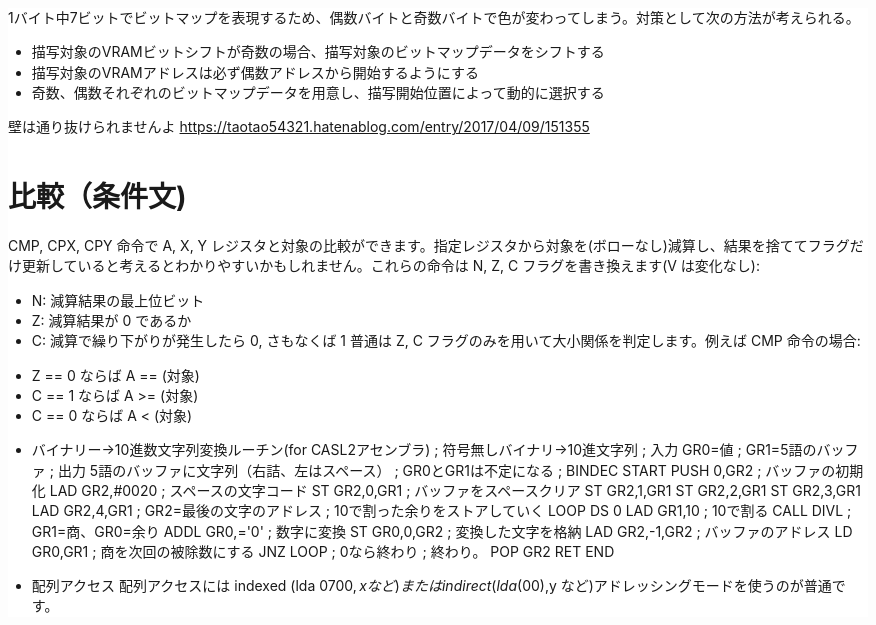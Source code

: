 1バイト中7ビットでビットマップを表現するため、偶数バイトと奇数バイトで色が変わってしまう。対策として次の方法が考えられる。  
- 描写対象のVRAMビットシフトが奇数の場合、描写対象のビットマップデータをシフトする
- 描写対象のVRAMアドレスは必ず偶数アドレスから開始するようにする
- 奇数、偶数それぞれのビットマップデータを用意し、描写開始位置によって動的に選択する

壁は通り抜けられませんよ
https://taotao54321.hatenablog.com/entry/2017/04/09/151355

# 比較（条件文)
CMP, CPX, CPY 命令で A, X, Y レジスタと対象の比較ができます。指定レジスタから対象を(ボローなし)減算し、結果を捨ててフラグだけ更新していると考えるとわかりやすいかもしれません。これらの命令は N, Z, C フラグを書き換えます(V は変化なし):  
* N: 減算結果の最上位ビット
* Z: 減算結果が 0 であるか
* C: 減算で繰り下がりが発生したら 0, さもなくば 1
普通は Z, C フラグのみを用いて大小関係を判定します。例えば CMP 命令の場合:  
- Z == 0 ならば A == (対象)
- C == 1 ならば A >= (対象)
- C == 0 ならば A < (対象)

* バイナリー->10進数文字列変換ルーチン(for CASL2アセンブラ)
; 符号無しバイナリ→10進文字列
; 入力  GR0=値
;       GR1=5語のバッファ
; 出力  5語のバッファに文字列（右詰、左はスペース）
;       GR0とGR1は不定になる
;
BINDEC START
       PUSH  0,GR2
; バッファの初期化
       LAD   GR2,#0020   ; スペースの文字コード
       ST    GR2,0,GR1   ; バッファをスペースクリア
       ST    GR2,1,GR1
       ST    GR2,2,GR1
       ST    GR2,3,GR1
       LAD   GR2,4,GR1   ; GR2=最後の文字のアドレス
; 10で割った余りをストアしていく
LOOP   DS    0
       LAD   GR1,10      ; 10で割る
       CALL  DIVL        ; GR1=商、GR0=余り
       ADDL  GR0,='0'    ; 数字に変換
       ST    GR0,0,GR2   ; 変換した文字を格納
       LAD   GR2,-1,GR2  ; バッファのアドレス
       LD    GR0,GR1     ; 商を次回の被除数にする
       JNZ   LOOP        ; 0なら終わり
; 終わり。
       POP   GR2
       RET
       END

* 配列アクセス
配列アクセスには indexed (lda $0700,x など)または indirect (lda ($00),y など)アドレッシングモードを使うのが普通です。  

